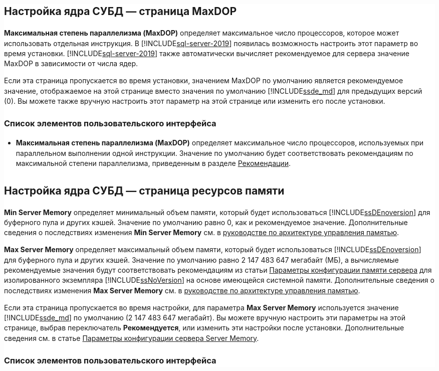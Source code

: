 ## <a name="a-namemaxdop-database-engine-configuration---maxdop-page"></a><a name="maxdop"><a/> Настройка ядра СУБД — страница MaxDOP

**Максимальная степень параллелизма (MaxDOP)** определяет максимальное число процессоров, которое может использовать отдельная инструкция. В [!INCLUDE[sql-server-2019](../../includes/sssql19-md.md)] появилась возможность настроить этот параметр во время установки. [!INCLUDE[sql-server-2019](../../includes/sssql19-md.md)] также автоматически вычисляет рекомендуемое для сервера значение MaxDOP в зависимости от числа ядер.  

Если эта страница пропускается во время установки, значением MaxDOP по умолчанию является рекомендуемое значение, отображаемое на этой странице вместо значения по умолчанию [!INCLUDE[ssde_md](../../includes/ssde_md.md)] для предыдущих версий (0). Вы можете также вручную настроить этот параметр на этой странице или изменить его после установки. 

### <a name="ui-element-list"></a>Список элементов пользовательского интерфейса

* **Максимальная степень параллелизма (MaxDOP)** определяет максимальное число процессоров, используемых при параллельном выполнении одной инструкции. Значение по умолчанию будет соответствовать рекомендациям по максимальной степени параллелизма, приведенным в разделе [Рекомендации](../../database-engine/configure-windows/configure-the-max-degree-of-parallelism-server-configuration-option.md#Guidelines).

## <a name="a-namememory-database-engine-configuration---memory-page"></a><a name="memory"><a/> Настройка ядра СУБД — страница ресурсов памяти

**Min Server Memory** определяет минимальный объем памяти, который будет использоваться [!INCLUDE[ssDEnoversion](../../includes/ssdenoversion-md.md)] для буферного пула и других кэшей. Значение по умолчанию равно 0, как и рекомендуемое значение. Дополнительные сведения о последствиях изменения **Min Server Memory** см. в [руководстве по архитектуре управления памятью](../../relational-databases/memory-management-architecture-guide.md#effects-of-min-and-max-server-memory).

**Max Server Memory** определяет максимальный объем памяти, который будет использоваться [!INCLUDE[ssDEnoversion](../../includes/ssdenoversion-md.md)] для буферного пула и других кэшей. Значение по умолчанию равно 2 147 483 647 мегабайт (МБ), а вычисляемые рекомендуемые значения будут соответствовать рекомендациям из статьи [Параметры конфигурации памяти сервера](../../database-engine/configure-windows/server-memory-server-configuration-options.md#manually) для изолированного экземпляра [!INCLUDE[ssNoVersion](../../includes/ssnoversion-md.md)] на основе имеющейся системной памяти. Дополнительные сведения о последствиях изменения **Max Server Memory** см. в [руководстве по архитектуре управления памятью](../../relational-databases/memory-management-architecture-guide.md#effects-of-min-and-max-server-memory).

Если эта страница пропускается во время настройки, для параметра **Max Server Memory** используется значение [!INCLUDE[ssde_md](../../includes/ssde_md.md)] по умолчанию (2 147 483 647 мегабайт). Вы можете вручную настроить эти параметры на этой странице, выбрав переключатель **Рекомендуется**, или изменить эти настройки после установки. Дополнительные сведения см. в статье [Параметры конфигурации сервера Server Memory](../../database-engine/configure-windows/server-memory-server-configuration-options.md).

### <a name="ui-element-list"></a>Список элементов пользовательского интерфейса
  